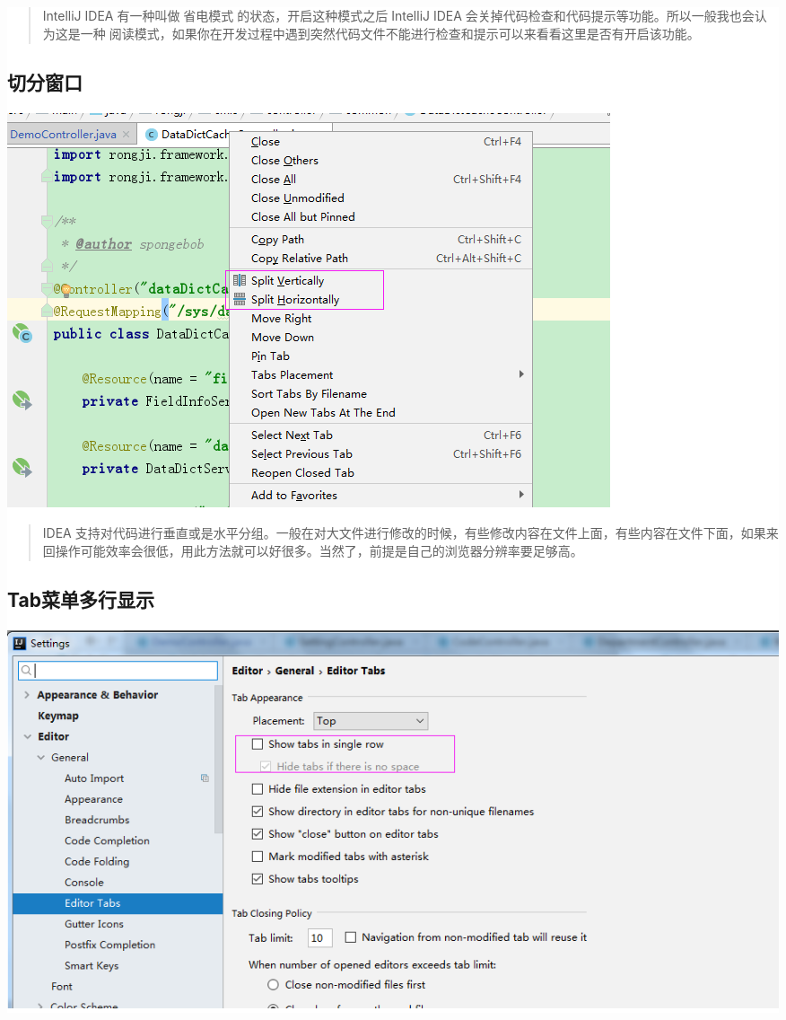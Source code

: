> IntelliJ IDEA 有一种叫做 省电模式 的状态，开启这种模式之后 IntelliJ IDEA 会关掉代码检查和代码提示等功能。所以一般我也会认为这是一种 阅读模式，如果你在开发过程中遇到突然代码文件不能进行检查和提示可以来看看这里是否有开启该功能。

## 切分窗口
![image](https://github.com/csy512889371/reactLearn/blob/master/img/idea/22.png)
> IDEA 支持对代码进行垂直或是水平分组。一般在对大文件进行修改的时候，有些修改内容在文件上面，有些内容在文件下面，如果来回操作可能效率会很低，用此方法就可以好很多。当然了，前提是自己的浏览器分辨率要足够高。

## Tab菜单多行显示
![image](https://github.com/csy512889371/reactLearn/blob/master/img/idea/23.png)

